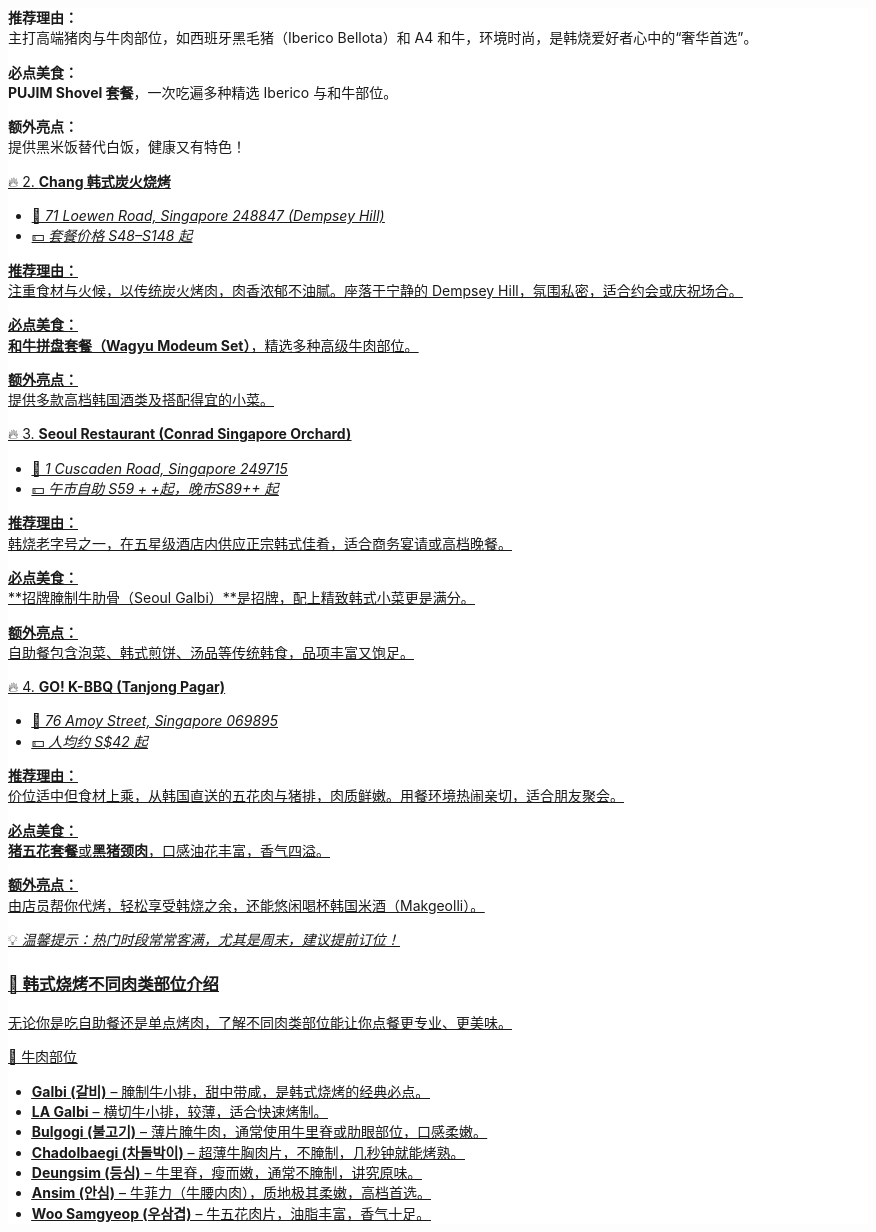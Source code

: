 **推荐理由：**  
主打高端猪肉与牛肉部位，如西班牙黑毛猪（Iberico Bellota）和 A4 和牛，环境时尚，是韩烧爱好者心中的“奢华首选”。

**必点美食：**  
**PUJIM Shovel 套餐**，一次吃遍多种精选 Iberico 与和牛部位。

**额外亮点：**  
提供黑米饭替代白饭，健康又有特色！

<u> 🔥 2. **Chang 韩式炭火烧烤**<u>
- 📍 *71 Loewen Road, Singapore 248847 (Dempsey Hill)*
- 💵 *套餐价格 S$48–S$148 起*

**推荐理由：**  
注重食材与火候，以传统炭火烤肉，肉香浓郁不油腻。座落于宁静的 Dempsey Hill，氛围私密，适合约会或庆祝场合。

**必点美食：**  
**和牛拼盘套餐（Wagyu Modeum Set）**，精选多种高级牛肉部位。

**额外亮点：**  
提供多款高档韩国酒类及搭配得宜的小菜。

<u> 🔥 3. **Seoul Restaurant (Conrad Singapore Orchard)**<u>
- 📍 *1 Cuscaden Road, Singapore 249715*
- 💵 *午市自助 S$59++ 起，晚市 S$89++ 起*

**推荐理由：**  
韩烧老字号之一，在五星级酒店内供应正宗韩式佳肴，适合商务宴请或高档晚餐。

**必点美食：**  
**招牌腌制牛肋骨（Seoul Galbi）**是招牌，配上精致韩式小菜更是满分。

**额外亮点：**  
自助餐包含泡菜、韩式煎饼、汤品等传统韩食，品项丰富又饱足。

<u>🔥 4. **GO! K-BBQ (Tanjong Pagar)**<u>
- 📍 *76 Amoy Street, Singapore 069895*
- 💵 *人均约 S$42 起*

**推荐理由：**  
价位适中但食材上乘，从韩国直送的五花肉与猪排，肉质鲜嫩。用餐环境热闹亲切，适合朋友聚会。

**必点美食：**  
**猪五花套餐**或**黑猪颈肉**，口感油花丰富，香气四溢。

**额外亮点：**  
由店员帮你代烤，轻松享受韩烧之余，还能悠闲喝杯韩国米酒（Makgeolli）。

💡 *温馨提示：热门时段常常客满，尤其是周末，建议提前订位！*

### 🥩 韩式烧烤不同肉类部位介绍

无论你是吃自助餐还是单点烤肉，了解不同肉类部位能让你点餐更专业、更美味。

<u> 🐄 牛肉部位<u>

- **Galbi (갈비)** – 腌制牛小排，甜中带咸，是韩式烧烤的经典必点。
- **LA Galbi** – 横切牛小排，较薄，适合快速烤制。
- **Bulgogi (불고기)** – 薄片腌牛肉，通常使用牛里脊或肋眼部位，口感柔嫩。
- **Chadolbaegi (차돌박이)** – 超薄牛胸肉片，不腌制，几秒钟就能烤熟。
- **Deungsim (등심)** – 牛里脊，瘦而嫩，通常不腌制，讲究原味。
- **Ansim (안심)** – 牛菲力（牛腰内肉），质地极其柔嫩，高档首选。
- **Woo Samgyeop (우삼겹)** – 牛五花肉片，油脂丰富，香气十足。
